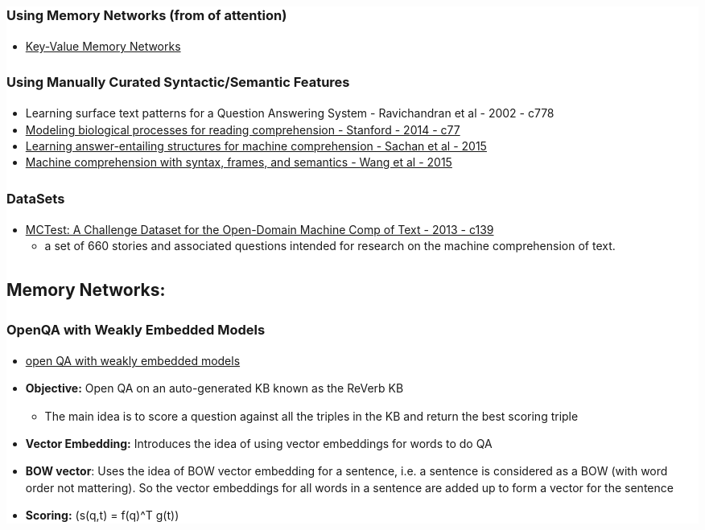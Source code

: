 ### Using Memory Networks (from of attention)

-   [Key-Value Memory Networks](file:///Users/qv/nlp/gd/qa_papers/facebook/memory-networks.md)


<a id="org8f81aa6"></a>

### Using Manually Curated Syntactic/Semantic Features

-   Learning surface text patterns for a Question Answering System - Ravichandran et al - 2002 - c778
-   [Modeling biological processes for reading comprehension - Stanford - 2014 - c77](https://www.semanticscholar.org/paper/Modeling-Biological-Processes-for-Reading-Berant-Srikumar/6396ab37641d36be4c26420e58adeb8665914c3b)
-   [Learning answer-entailing structures for machine comprehension - Sachan et al - 2015](https://www.semanticscholar.org/paper/Learning-Answer-Entailing-Structures-for-Machine-Sachan-Dubey/db74d7501ba3e6d795c7a2435e8a363fa105bead)
-   [Machine comprehension with syntax, frames, and semantics - Wang et al - 2015](https://www.semanticscholar.org/paper/Machine-Comprehension-with-Syntax-Frames-and-Wang-Bansal/5851976742251df7cfbe286c41764e3a5ff061dc)


<a id="orgfad30ea"></a>

### DataSets

-   [MCTest: A Challenge Dataset for the Open-Domain Machine Comp of Text - 2013 - c139](https://www.semanticscholar.org/paper/MCTest-A-Challenge-Dataset-for-the-Open-Domain-Richardson-Burges/7edf0e17e2f59330526d8559c4df4c105a6e08a4)
    -   a set of 660 stories and associated questions intended for research on the
        machine comprehension of text.


<a id="org5076398"></a>

## Memory Networks:


<a id="orgd4d07b2"></a>

### OpenQA with Weakly Embedded Models

-   [open QA with weakly embedded models](file:///Users/qv/data-science/nlp/qa_papers/facebook/open-qa-with-weakly-embedded-models-04-2014.pdf)

-   **Objective:** Open QA on an auto-generated KB known as the ReVerb KB
    -   The main idea is to score a question against all the triples in the KB
        and return the best scoring triple
-   **Vector Embedding:** Introduces the idea of using vector embeddings for
    words to do QA
-   **BOW vector**: Uses the idea of BOW vector embedding for a sentence, i.e. a
    sentence is considered as a BOW (with word order not mattering). So the
    vector embeddings for all words in a sentence are added up to form a vector
    for the sentence
-   **Scoring:**
    \(s(q,t) =  f(q)^T g(t)\)
    